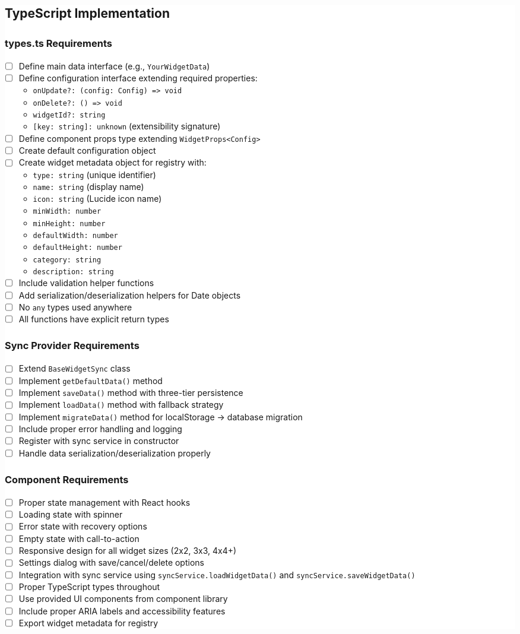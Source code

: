 ## TypeScript Implementation

### types.ts Requirements
- [ ] Define main data interface (e.g., `YourWidgetData`)
- [ ] Define configuration interface extending required properties:
  - `onUpdate?: (config: Config) => void`
  - `onDelete?: () => void`
  - `widgetId?: string`
  - `[key: string]: unknown` (extensibility signature)
- [ ] Define component props type extending `WidgetProps<Config>`
- [ ] Create default configuration object
- [ ] Create widget metadata object for registry with:
  - `type: string` (unique identifier)
  - `name: string` (display name)
  - `icon: string` (Lucide icon name)
  - `minWidth: number`
  - `minHeight: number`
  - `defaultWidth: number`
  - `defaultHeight: number`
  - `category: string`
  - `description: string`
- [ ] Include validation helper functions
- [ ] Add serialization/deserialization helpers for Date objects
- [ ] No `any` types used anywhere
- [ ] All functions have explicit return types

### Sync Provider Requirements
- [ ] Extend `BaseWidgetSync` class
- [ ] Implement `getDefaultData()` method
- [ ] Implement `saveData()` method with three-tier persistence
- [ ] Implement `loadData()` method with fallback strategy
- [ ] Implement `migrateData()` method for localStorage → database migration
- [ ] Include proper error handling and logging
- [ ] Register with sync service in constructor
- [ ] Handle data serialization/deserialization properly

### Component Requirements
- [ ] Proper state management with React hooks
- [ ] Loading state with spinner
- [ ] Error state with recovery options
- [ ] Empty state with call-to-action
- [ ] Responsive design for all widget sizes (2x2, 3x3, 4x4+)
- [ ] Settings dialog with save/cancel/delete options
- [ ] Integration with sync service using `syncService.loadWidgetData()` and `syncService.saveWidgetData()`
- [ ] Proper TypeScript types throughout
- [ ] Use provided UI components from component library
- [ ] Include proper ARIA labels and accessibility features
- [ ] Export widget metadata for registry
